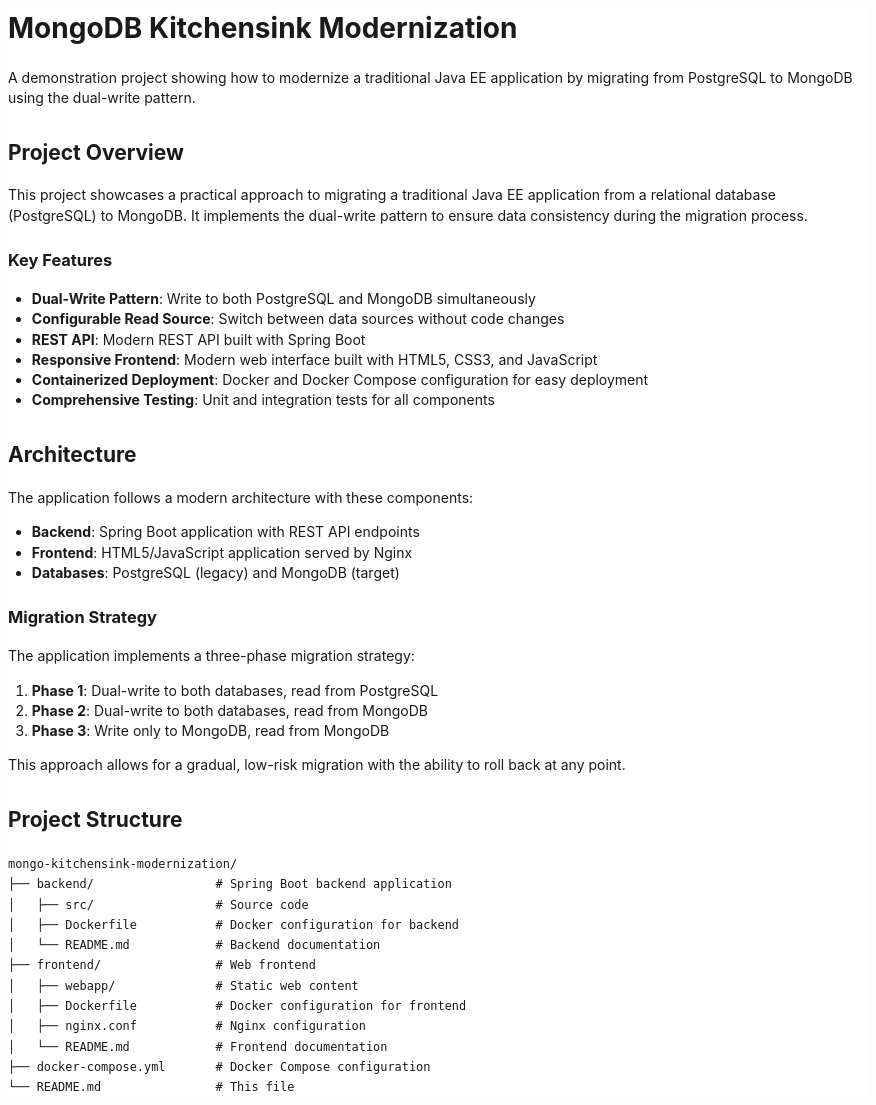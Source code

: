 # MongoDB Kitchensink Modernization

A demonstration project showing how to modernize a traditional Java EE application by migrating from PostgreSQL to MongoDB using the dual-write pattern.

## Project Overview

This project showcases a practical approach to migrating a traditional Java EE application from a relational database (PostgreSQL) to MongoDB. It implements the dual-write pattern to ensure data consistency during the migration process.

### Key Features

- **Dual-Write Pattern**: Write to both PostgreSQL and MongoDB simultaneously
- **Configurable Read Source**: Switch between data sources without code changes
- **REST API**: Modern REST API built with Spring Boot
- **Responsive Frontend**: Modern web interface built with HTML5, CSS3, and JavaScript
- **Containerized Deployment**: Docker and Docker Compose configuration for easy deployment
- **Comprehensive Testing**: Unit and integration tests for all components

## Architecture

The application follows a modern architecture with these components:

- **Backend**: Spring Boot application with REST API endpoints
- **Frontend**: HTML5/JavaScript application served by Nginx
- **Databases**: PostgreSQL (legacy) and MongoDB (target)

### Migration Strategy

The application implements a three-phase migration strategy:

1. **Phase 1**: Dual-write to both databases, read from PostgreSQL
2. **Phase 2**: Dual-write to both databases, read from MongoDB
3. **Phase 3**: Write only to MongoDB, read from MongoDB

This approach allows for a gradual, low-risk migration with the ability to roll back at any point.

## Project Structure

```
mongo-kitchensink-modernization/
├── backend/                 # Spring Boot backend application
│   ├── src/                 # Source code
│   ├── Dockerfile           # Docker configuration for backend
│   └── README.md            # Backend documentation
├── frontend/                # Web frontend
│   ├── webapp/              # Static web content
│   ├── Dockerfile           # Docker configuration for frontend
│   ├── nginx.conf           # Nginx configuration
│   └── README.md            # Frontend documentation
├── docker-compose.yml       # Docker Compose configuration
└── README.md                # This file
```
